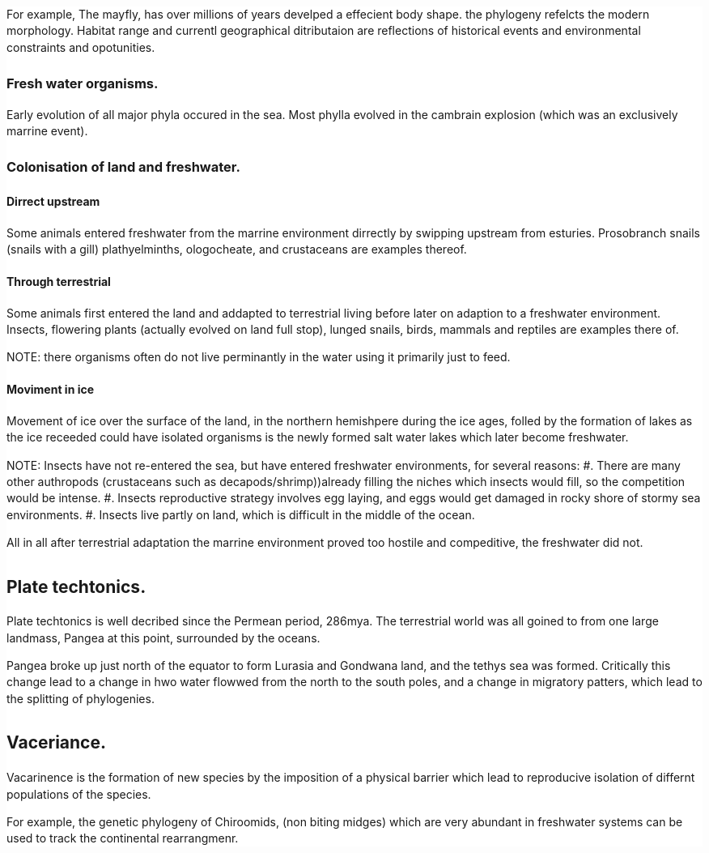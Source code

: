 For example, The mayfly, has over millions of years develped a effecient body shape. the phylogeny refelcts the modern morphology. Habitat range and currentl geographical ditributaion are reflections of historical events and environmental constraints and opotunities. 

### Fresh water organisms. 
Early evolution of all major phyla occured in the sea. Most phylla evolved in the cambrain explosion (which was an exclusively marrine event). 

### Colonisation of land and freshwater. 

#### Dirrect upstream 
Some animals entered freshwater from the marrine environment dirrectly by swipping upstream from esturies. Prosobranch snails (snails with a gill) plathyelminths, ologocheate, and crustaceans are examples thereof. 

#### Through terrestrial 
Some animals first entered the land and addapted to terrestrial living before later on adaption to a freshwater environment. Insects, flowering plants (actually evolved on land full stop), lunged snails, birds, mammals and reptiles are examples there of. 

NOTE: there organisms often do not live perminantly in the water using it primarily just to feed. 

#### Moviment in ice 
Movement of ice over the surface of the land, in the northern hemishpere during the ice ages, folled by the formation of lakes as the ice receeded could have isolated organisms is the newly formed salt water lakes which later become freshwater. 

NOTE: Insects have not re-entered the sea, but have entered freshwater environments, for several reasons:
 #. There are many other authropods (crustaceans such as decapods/shrimp))already filling the niches which insects would fill, so the competition would be intense. 
 #. Insects reproductive strategy involves egg laying, and eggs would get damaged in rocky shore of stormy sea environments. 
 #. Insects live partly on land, which is difficult in the middle of the ocean. 

All in all after terrestrial adaptation the marrine environment proved too hostile and compeditive, the freshwater did not. 

## Plate techtonics. 
Plate techtonics is well decribed since the Permean period, 286mya. The terrestrial world was all goined to from one large landmass, Pangea at this point, surrounded by the oceans. 

Pangea broke up just north of the equator to form Lurasia and Gondwana land, and the tethys sea was formed. Critically this change lead to a change in hwo water flowwed from the north to the south poles, and a change in migratory patters, which lead to the splitting of phylogenies. 

## Vaceriance. 
Vacarinence is the formation of new species by the imposition of a physical barrier which lead to reproducive isolation of differnt populations of the species. 

For example, the genetic phylogeny of Chiroomids, (non biting midges) which are very abundant in freshwater systems can be used to track the continental rearrangmenr. 
 